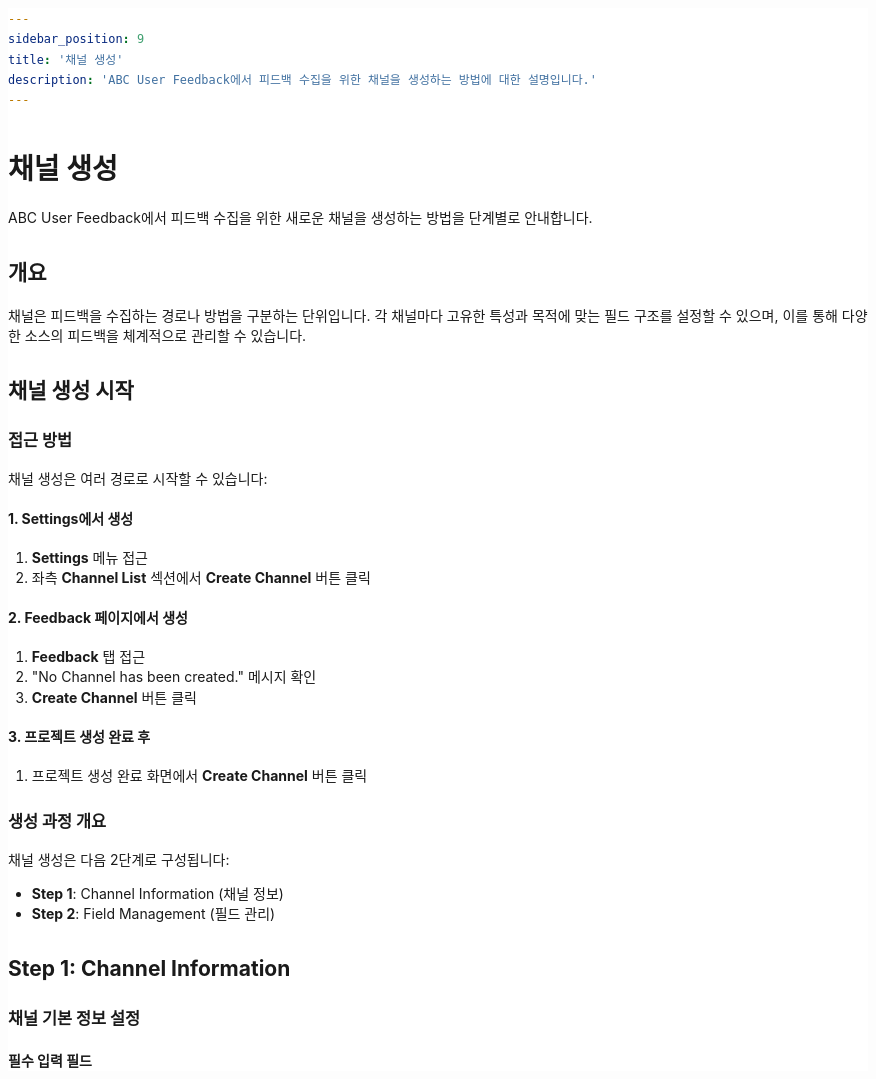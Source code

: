 ```yaml
---
sidebar_position: 9
title: '채널 생성'
description: 'ABC User Feedback에서 피드백 수집을 위한 채널을 생성하는 방법에 대한 설명입니다.'
---
```


# 채널 생성

ABC User Feedback에서 피드백 수집을 위한 새로운 채널을 생성하는 방법을 단계별로 안내합니다.

## 개요

채널은 피드백을 수집하는 경로나 방법을 구분하는 단위입니다. 각 채널마다 고유한 특성과 목적에 맞는 필드 구조를 설정할 수 있으며, 이를 통해 다양한 소스의 피드백을 체계적으로 관리할 수 있습니다.

## 채널 생성 시작

### 접근 방법

채널 생성은 여러 경로로 시작할 수 있습니다:

#### 1. Settings에서 생성

1. **Settings** 메뉴 접근
2. 좌측 **Channel List** 섹션에서 **Create Channel** 버튼 클릭

#### 2. Feedback 페이지에서 생성

1. **Feedback** 탭 접근
2. "No Channel has been created." 메시지 확인
3. **Create Channel** 버튼 클릭

#### 3. 프로젝트 생성 완료 후

1. 프로젝트 생성 완료 화면에서 **Create Channel** 버튼 클릭

### 생성 과정 개요

채널 생성은 다음 2단계로 구성됩니다:

- **Step 1**: Channel Information (채널 정보)
- **Step 2**: Field Management (필드 관리)

## Step 1: Channel Information

### 채널 기본 정보 설정

#### 필수 입력 필드
